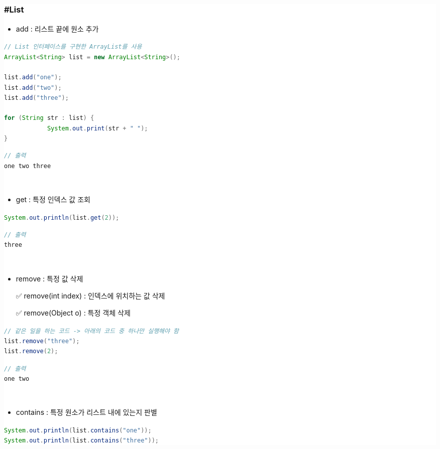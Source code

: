 ### #List

- add : 리스트 끝에 원소 추가

```java
// List 인터페이스를 구현한 ArrayList를 사용
ArrayList<String> list = new ArrayList<String>();

list.add("one");
list.add("two");
list.add("three");

for (String str : list) {
            System.out.print(str + " ");
}
```

```java
// 출력
one two three
```

<br>

- get :  특정 인덱스 값 조회

```java
System.out.println(list.get(2));
```

```java
// 출력
three
```

<br>

- remove : 특정 값 삭제
  
  ✅ remove(int index) : 인덱스에 위치하는 값 삭제
  
  ✅ remove(Object o) : 특정 객체 삭제

```java
// 같은 일을 하는 코드 -> 아래의 코드 중 하나만 실행해야 함
list.remove("three");
list.remove(2);
```

```java
// 출력
one two
```

<br>

- contains : 특정 원소가 리스트 내에 있는지 판별

```java
System.out.println(list.contains("one"));
System.out.println(list.contains("three"));
```
